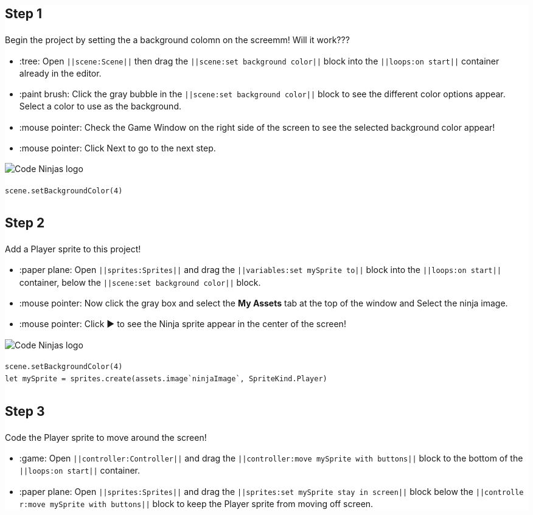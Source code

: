 
## Step 1
Begin the project by setting the a background colomn on the screemm! Will it work???


- :tree: Open ``||scene:Scene||`` then drag the ``||scene:set background color||`` block into the ``||loops:on start||`` container already in the editor.


- :paint brush: Click the gray bubble in the ``||scene:set background color||`` block to see the different color options appear. Select a color to use as the background.


- :mouse pointer: Check the Game Window on the right side of the screen to see the selected background color appear!


- :mouse pointer: Click Next to go to the next step.


![Code Ninjas logo](https://github.com/Code-Ninjas-Home-Office/game-building-session-tutorials/blob/master/images/Code_Ninjas_Color_Horizontal_small.jpg?raw=true, "Code Ninjas logo")


```blocks
scene.setBackgroundColor(4)
```


## Step 2
Add a Player sprite to this project!


- :paper plane: Open ``||sprites:Sprites||`` and drag the ``||variables:set mySprite to||`` block into the ``||loops:on start||`` container, below the ``||scene:set background color||`` block.

- :mouse pointer: Now click the gray box and select the **My Assets** tab at the top of the window and Select the ninja image.


- :mouse pointer: Click ▶ to see the Ninja sprite appear in the center of the screen!


![Code Ninjas logo](https://github.com/Code-Ninjas-Home-Office/game-building-session-tutorials/blob/master/images/Code_Ninjas_Color_Horizontal_small.jpg?raw=true, "Code Ninjas logo")


```blocks
scene.setBackgroundColor(4)
let mySprite = sprites.create(assets.image`ninjaImage`, SpriteKind.Player)
```


## Step 3


Code the Player sprite to move around the screen!


- :game: Open ``||controller:Controller||`` and drag the ``||controller:move mySprite with buttons||`` block to the bottom of the ``||loops:on start||`` container.


- :paper plane: Open ``||sprites:Sprites||`` and drag the ``||sprites:set mySprite stay in screen||`` block below the ``||controller:move mySprite with buttons||`` block to keep the Player sprite from moving off screen.

